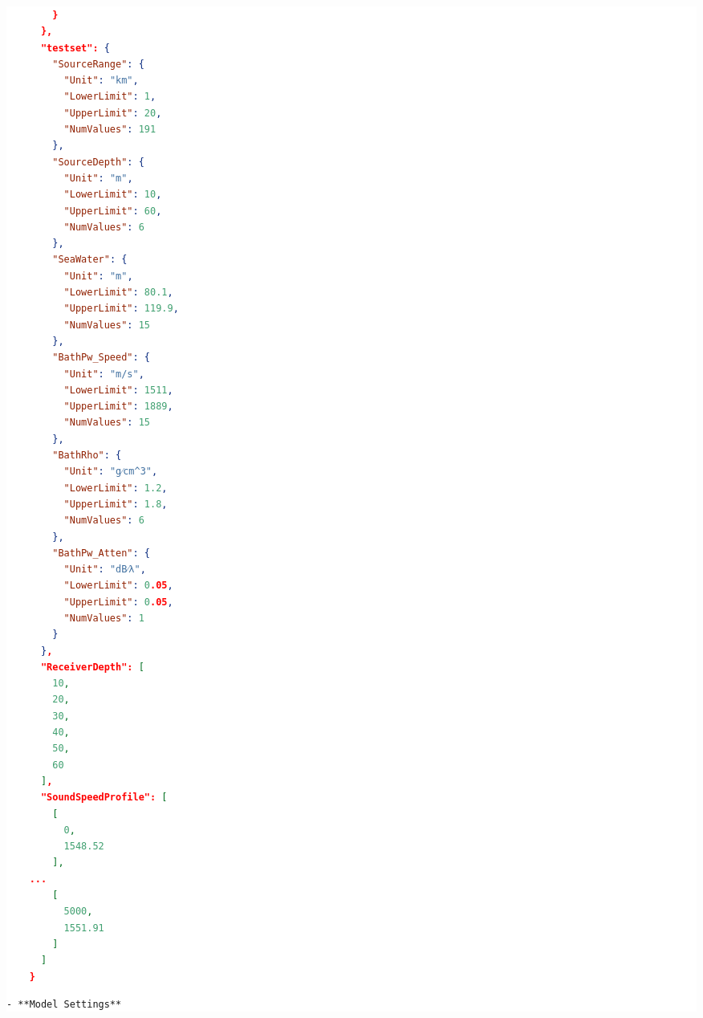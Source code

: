 ```json
        }
      },
      "testset": {
        "SourceRange": {
          "Unit": "km",
          "LowerLimit": 1,
          "UpperLimit": 20,
          "NumValues": 191
        },
        "SourceDepth": {
          "Unit": "m",
          "LowerLimit": 10,
          "UpperLimit": 60,
          "NumValues": 6
        },
        "SeaWater": {
          "Unit": "m",
          "LowerLimit": 80.1,
          "UpperLimit": 119.9,
          "NumValues": 15
        },
        "BathPw_Speed": {
          "Unit": "m/s",
          "LowerLimit": 1511,
          "UpperLimit": 1889,
          "NumValues": 15
        },
        "BathRho": {
          "Unit": "g⁄cm^3",
          "LowerLimit": 1.2,
          "UpperLimit": 1.8,
          "NumValues": 6
        },
        "BathPw_Atten": {
          "Unit": "dB⁄λ",
          "LowerLimit": 0.05,
          "UpperLimit": 0.05,
          "NumValues": 1
        }
      },
      "ReceiverDepth": [
        10,
        20,
        30,
        40,
        50,
        60
      ],
      "SoundSpeedProfile": [
        [
          0,
          1548.52
        ],
    ...
        [
          5000,
          1551.91
        ]
      ]
    }
```
    - **Model Settings**